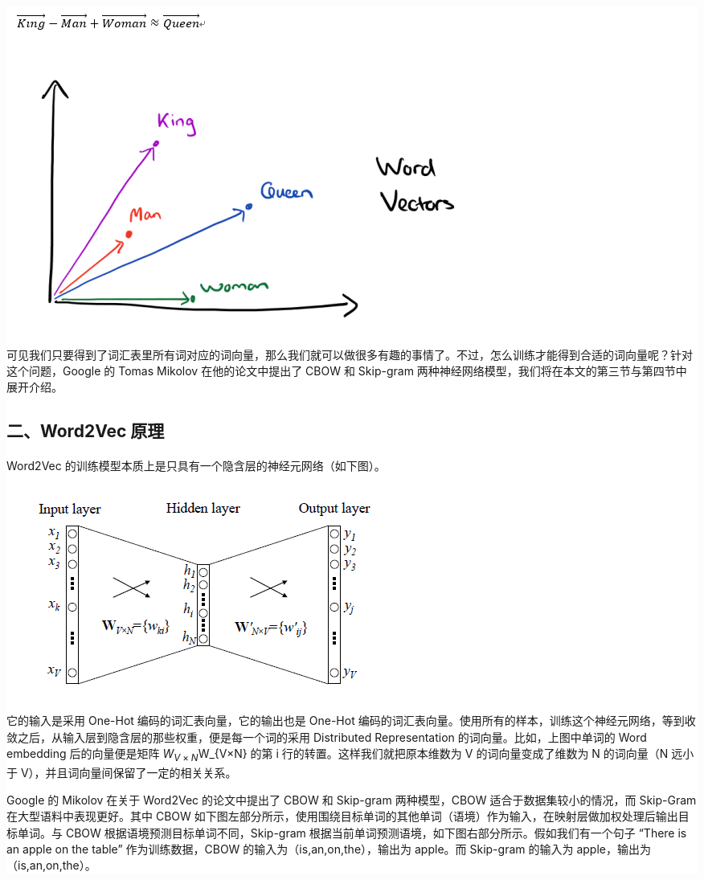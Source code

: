 ![](<assets/1698915501310.png>)

![](<assets/1698915501593.png>)

可见我们只要得到了词汇表里所有词对应的词向量，那么我们就可以做很多有趣的事情了。不过，怎么训练才能得到合适的词向量呢？针对这个问题，Google 的 Tomas Mikolov 在他的论文中提出了 CBOW 和 Skip-gram 两种神经网络模型，我们将在本文的第三节与第四节中展开介绍。

## 二、Word2Vec 原理

Word2Vec 的训练模型本质上是只具有一个隐含层的神经元网络（如下图）。

![](<assets/1698915504063.png>)

它的输入是采用 One-Hot 编码的词汇表向量，它的输出也是 One-Hot 编码的词汇表向量。使用所有的样本，训练这个神经元网络，等到收敛之后，从输入层到隐含层的那些权重，便是每一个词的采用 Distributed Representation 的词向量。比如，上图中单词的 Word embedding 后的向量便是矩阵 $W_{V×N}$W_{V×N} 的第 i 行的转置。这样我们就把原本维数为 V 的词向量变成了维数为 N 的词向量（N 远小于 V），并且词向量间保留了一定的相关关系。

Google 的 Mikolov 在关于 Word2Vec 的论文中提出了 CBOW 和 Skip-gram 两种模型，CBOW 适合于数据集较小的情况，而 Skip-Gram 在大型语料中表现更好。其中 CBOW 如下图左部分所示，使用围绕目标单词的其他单词（语境）作为输入，在映射层做加权处理后输出目标单词。与 CBOW 根据语境预测目标单词不同，Skip-gram 根据当前单词预测语境，如下图右部分所示。假如我们有一个句子 “There is an apple on the table” 作为训练数据，CBOW 的输入为（is,an,on,the），输出为 apple。而 Skip-gram 的输入为 apple，输出为（is,an,on,the）。
